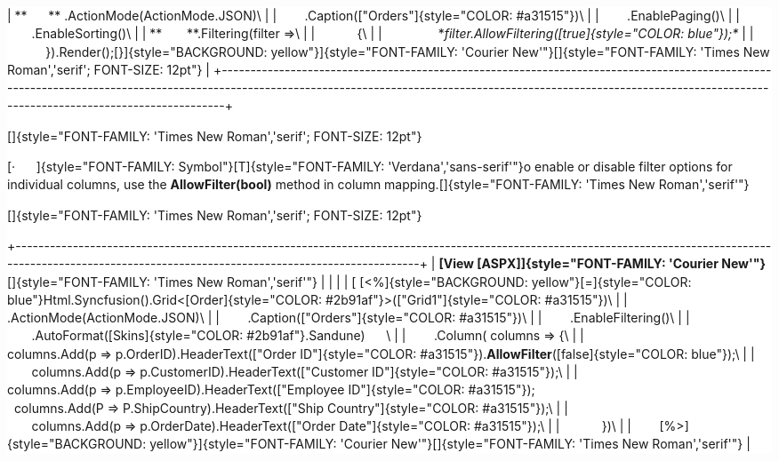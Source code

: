 | **      ** .ActionMode(ActionMode.JSON)\                                                                                                                                                                                                                                  |
|        .Caption([\"Orders\"]{style="COLOR: #a31515"})\                                                                                                                                                                                                                    |
|        .EnablePaging()\                                                                                                                                                                                                                                                   |
|        .EnableSorting()\                                                                                                                                                                                                                                                  |
| **       **.Filtering(filter =\>\                                                                                                                                                                                                                                         |
|            {\                                                                                                                                                                                                                                                             |
|                **filter.AllowFiltering([true]{style="COLOR: blue"});\**                                                                                                                                                                                                   |
|            }).Render();[}]{style="BACKGROUND: yellow"}]{style="FONT-FAMILY: 'Courier New'"}[]{style="FONT-FAMILY: 'Times New Roman','serif'; FONT-SIZE: 12pt"}                                                                                                            |
+---------------------------------------------------------------------------------------------------------------------------------------------------------------------------------------------------------------------------------------------------------------------------+

[]{style="FONT-FAMILY: 'Times New Roman','serif'; FONT-SIZE: 12pt"} 

[·      ]{style="FONT-FAMILY: Symbol"}[T]{style="FONT-FAMILY: 'Verdana','sans-serif'"}o enable or disable filter options for individual columns, use the **AllowFilter(bool)** method in column mapping.[]{style="FONT-FAMILY: 'Times New Roman','serif'"}

[]{style="FONT-FAMILY: 'Times New Roman','serif'; FONT-SIZE: 12pt"} 

+------------------------------------------------------------------------------------------------------------------------------------------------------------------------------------------------------------+
| **[View \[ASPX\]]{style="FONT-FAMILY: 'Courier New'"}**[]{style="FONT-FAMILY: 'Times New Roman','serif'"}                                                                                                  |
|                                                                                                                                                                                                            |
| [ [\<%]{style="BACKGROUND: yellow"}[=]{style="COLOR: blue"}Html.Syncfusion().Grid\<[Order]{style="COLOR: #2b91af"}\>([\"Grid1\"]{style="COLOR: #a31515"})\                                                 |
|         .ActionMode(ActionMode.JSON)\                                                                                                                                                                      |
|        .Caption([\"Orders\"]{style="COLOR: #a31515"})\                                                                                                                                                     |
|        .EnableFiltering()\                                                                                                                                                                                 |
|        .AutoFormat([Skins]{style="COLOR: #2b91af"}.Sandune)      \                                                                                                                                         |
|        .Column( columns =\> {\                                                                                                                                                                             |
|        columns.Add(p =\> p.OrderID).HeaderText([\"Order ID\"]{style="COLOR: #a31515"}).**AllowFilter**([false]{style="COLOR: blue"});\                                                                     |
|        columns.Add(p =\> p.CustomerID).HeaderText([\"Customer ID\"]{style="COLOR: #a31515"});\                                                                                                             |
|        columns.Add(p =\> p.EmployeeID).HeaderText([\"Employee ID\"]{style="COLOR: #a31515"});                    columns.Add(P =\> P.ShipCountry).HeaderText([\"Ship Country\"]{style="COLOR: #a31515"});\ |
|        columns.Add(p =\> p.OrderDate).HeaderText([\"Order Date\"]{style="COLOR: #a31515"});\                                                                                                               |
|            })\                                                                                                                                                                                             |
|        [%\>]{style="BACKGROUND: yellow"}]{style="FONT-FAMILY: 'Courier New'"}[]{style="FONT-FAMILY: 'Times New Roman','serif'"}                                                                            |